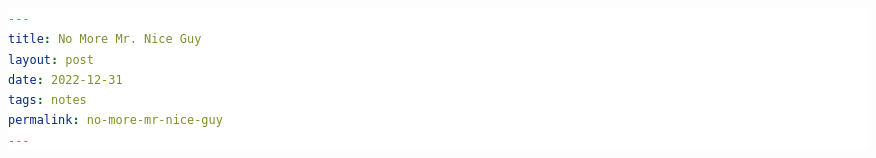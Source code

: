```yaml
---
title: No More Mr. Nice Guy
layout: post
date: 2022-12-31
tags: notes
permalink: no-more-mr-nice-guy
---
```

